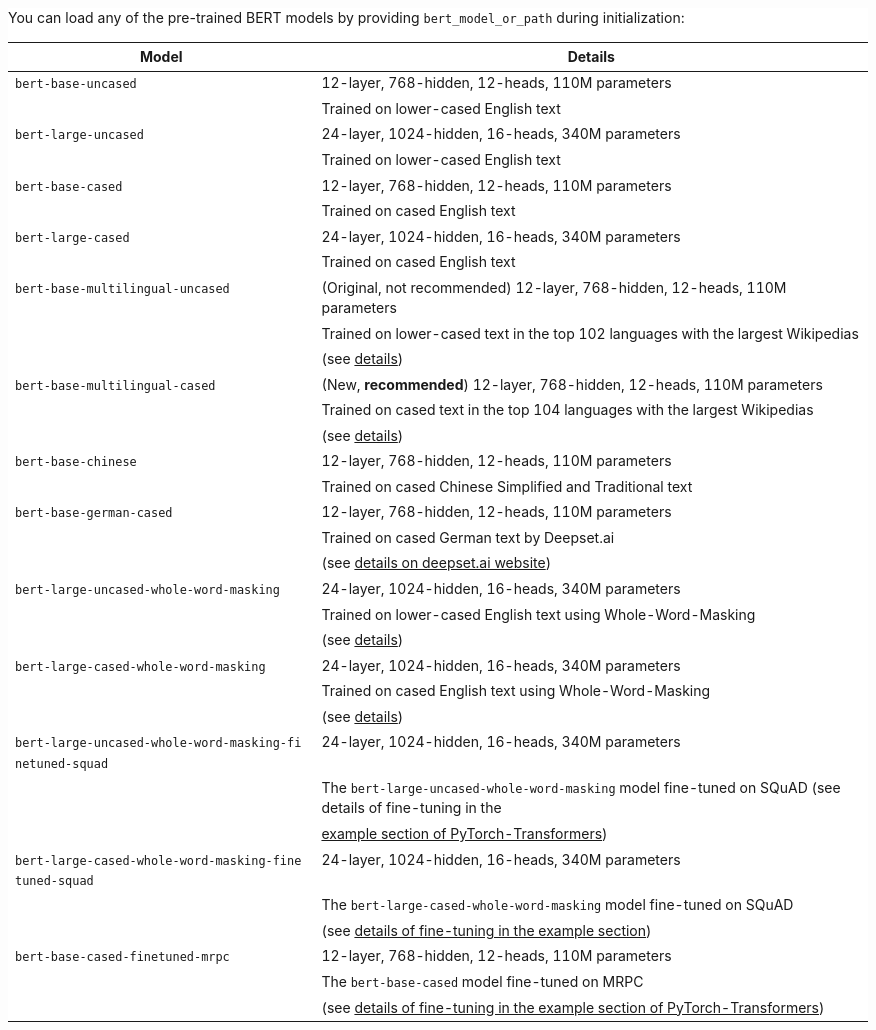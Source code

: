 You can load any of the pre-trained BERT models by providing `bert_model_or_path` during initialization:

| Model                                                   | Details
| ------------------------------------------------------- | -----------------------------------------------
| `bert-base-uncased`                                     | 12-layer, 768-hidden, 12-heads, 110M parameters
|                                                         | Trained on lower-cased English text
| `bert-large-uncased`                                    | 24-layer, 1024-hidden, 16-heads, 340M parameters
|                                                         | Trained on lower-cased English text
| `bert-base-cased`                                       | 12-layer, 768-hidden, 12-heads, 110M parameters
|                                                         | Trained on cased English text
| `bert-large-cased`                                      | 24-layer, 1024-hidden, 16-heads, 340M parameters
|                                                         | Trained on cased English text
| `bert-base-multilingual-uncased`                        | (Original, not recommended) 12-layer, 768-hidden, 12-heads, 110M parameters
|                                                         | Trained on lower-cased text in the top 102 languages with the largest Wikipedias
|                                                         | (see [details](https://github.com/google-research/bert/blob/master/multilingual.md))
| `bert-base-multilingual-cased`                          | (New, **recommended**) 12-layer, 768-hidden, 12-heads, 110M parameters
|                                                         | Trained on cased text in the top 104 languages with the largest Wikipedias
|                                                         | (see [details](https://github.com/google-research/bert/blob/master/multilingual.md))
| `bert-base-chinese`                                     | 12-layer, 768-hidden, 12-heads, 110M parameters
|                                                         | Trained on cased Chinese Simplified and Traditional text
| `bert-base-german-cased`                                | 12-layer, 768-hidden, 12-heads, 110M parameters
|                                                         | Trained on cased German text by Deepset.ai
|                                                         | (see [details on deepset.ai website](https://deepset.ai/german-bert))
| `bert-large-uncased-whole-word-masking`                 | 24-layer, 1024-hidden, 16-heads, 340M parameters
|                                                         | Trained on lower-cased English text using Whole-Word-Masking
|                                                         | (see [details](https://github.com/google-research/bert/#bert))
| `bert-large-cased-whole-word-masking`                   | 24-layer, 1024-hidden, 16-heads, 340M parameters
|                                                         | Trained on cased English text using Whole-Word-Masking
|                                                         | (see [details](https://github.com/google-research/bert/#bert))
| `bert-large-uncased-whole-word-masking-finetuned-squad` | 24-layer, 1024-hidden, 16-heads, 340M parameters
|                                                         | The `bert-large-uncased-whole-word-masking` model fine-tuned on SQuAD (see details of fine-tuning in the
|                                                         | [example section of PyTorch-Transformers](https://github.com/huggingface/pytorch-transformers/tree/master/examples))
| `bert-large-cased-whole-word-masking-finetuned-squad`   | 24-layer, 1024-hidden, 16-heads, 340M parameters
|                                                         | The `bert-large-cased-whole-word-masking` model fine-tuned on SQuAD
|                                                         | (see [details of fine-tuning in the example section](https://huggingface.co/pytorch-transformers/examples.html))
| `bert-base-cased-finetuned-mrpc`                        | 12-layer, 768-hidden, 12-heads, 110M parameters
|                                                         | The `bert-base-cased` model fine-tuned on MRPC
|                                                         | (see [details of fine-tuning in the example section of PyTorch-Transformers](https://huggingface.co/pytorch-transformers/examples.html))

